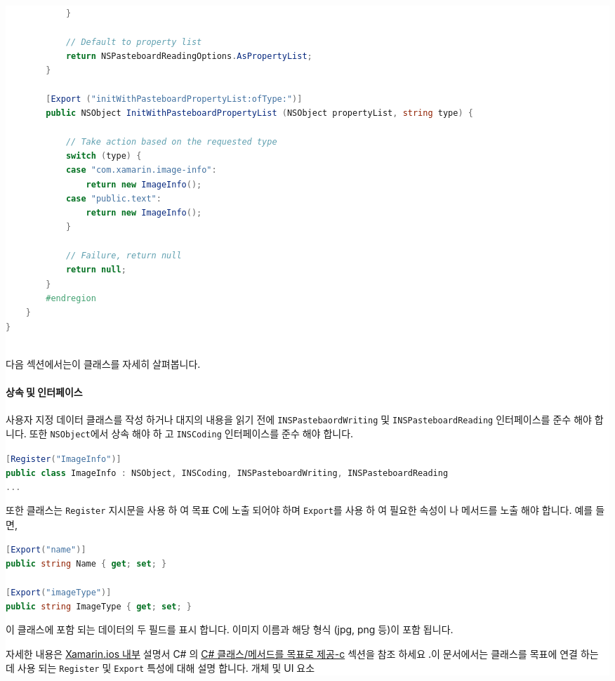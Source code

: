 ```csharp
            }

            // Default to property list
            return NSPasteboardReadingOptions.AsPropertyList;
        }

        [Export ("initWithPasteboardPropertyList:ofType:")]
        public NSObject InitWithPasteboardPropertyList (NSObject propertyList, string type) {

            // Take action based on the requested type
            switch (type) {
            case "com.xamarin.image-info":
                return new ImageInfo();
            case "public.text":
                return new ImageInfo();
            }

            // Failure, return null
            return null;
        }
        #endregion
    }
}
    
```

다음 섹션에서는이 클래스를 자세히 살펴봅니다.

#### <a name="inheritance-and-interfaces"></a>상속 및 인터페이스

사용자 지정 데이터 클래스를 작성 하거나 대지의 내용을 읽기 전에 `INSPastebaordWriting` 및 `INSPasteboardReading` 인터페이스를 준수 해야 합니다. 또한 `NSObject`에서 상속 해야 하 고 `INSCoding` 인터페이스를 준수 해야 합니다.

```csharp
[Register("ImageInfo")]
public class ImageInfo : NSObject, INSCoding, INSPasteboardWriting, INSPasteboardReading
...
```

또한 클래스는 `Register` 지시문을 사용 하 여 목표 C에 노출 되어야 하며 `Export`를 사용 하 여 필요한 속성이 나 메서드를 노출 해야 합니다. 예를 들면,

```csharp
[Export("name")]
public string Name { get; set; }

[Export("imageType")]
public string ImageType { get; set; }
```

이 클래스에 포함 되는 데이터의 두 필드를 표시 합니다. 이미지 이름과 해당 형식 (jpg, png 등)이 포함 됩니다. 

자세한 내용은 [Xamarin.ios 내부](~/mac/internals/how-it-works.md) 설명서 C# 의 [ C# 클래스/메서드를 목표로 제공-c](~/mac/internals/how-it-works.md) 섹션을 참조 하세요 .이 문서에서는 클래스를 목표에 연결 하는 데 사용 되는 `Register` 및 `Export` 특성에 대해 설명 합니다. 개체 및 UI 요소
